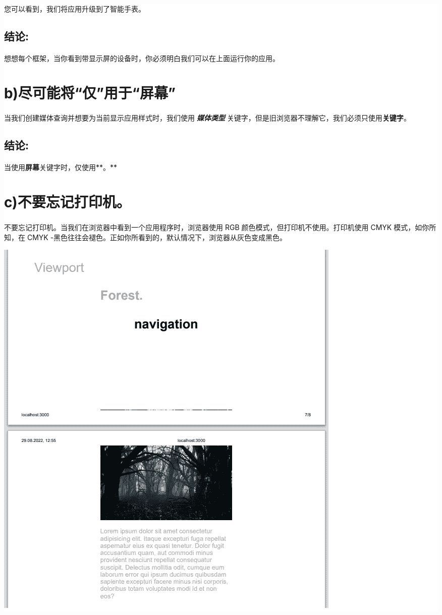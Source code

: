 您可以看到，我们将应用升级到了智能手表。

## **结论**:

想想每个框架，当你看到带显示屏的设备时，你必须明白我们可以在上面运行你的应用。

# b)尽可能将“仅”用于“屏幕”

当我们创建媒体查询并想要为当前显示应用样式时，我们使用 ***媒体类型*** 关键字，但是旧浏览器不理解它，我们必须只使用**关键字**。

## 结论:

当使用**屏幕**关键字时，仅使用**。**

# c)不要忘记打印机。

不要忘记打印机。当我们在浏览器中看到一个应用程序时，浏览器使用 RGB 颜色模式，但打印机不使用。打印机使用 CMYK 模式，如你所知，在 CMYK -黑色往往会褪色。正如你所看到的，默认情况下，浏览器从灰色变成黑色。

![](img/94728b7908ae076a840610a217cb1959.png)
